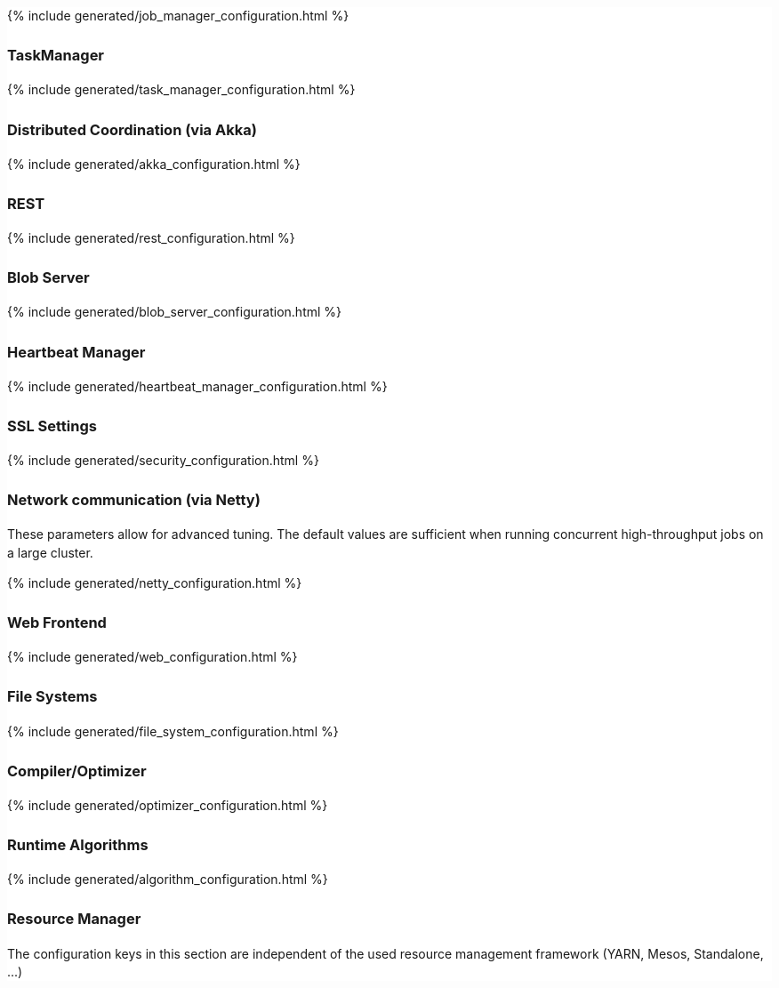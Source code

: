 {% include generated/job_manager_configuration.html %}

### TaskManager

{% include generated/task_manager_configuration.html %}

### Distributed Coordination (via Akka)

{% include generated/akka_configuration.html %}

### REST

{% include generated/rest_configuration.html %}

### Blob Server

{% include generated/blob_server_configuration.html %}

### Heartbeat Manager

{% include generated/heartbeat_manager_configuration.html %}

### SSL Settings

{% include generated/security_configuration.html %}

### Network communication (via Netty)

These parameters allow for advanced tuning. The default values are sufficient when running concurrent high-throughput jobs on a large cluster.

{% include generated/netty_configuration.html %}

### Web Frontend

{% include generated/web_configuration.html %}

### File Systems

{% include generated/file_system_configuration.html %}

### Compiler/Optimizer

{% include generated/optimizer_configuration.html %}

### Runtime Algorithms

{% include generated/algorithm_configuration.html %}

### Resource Manager

The configuration keys in this section are independent of the used resource management framework (YARN, Mesos, Standalone, ...)
